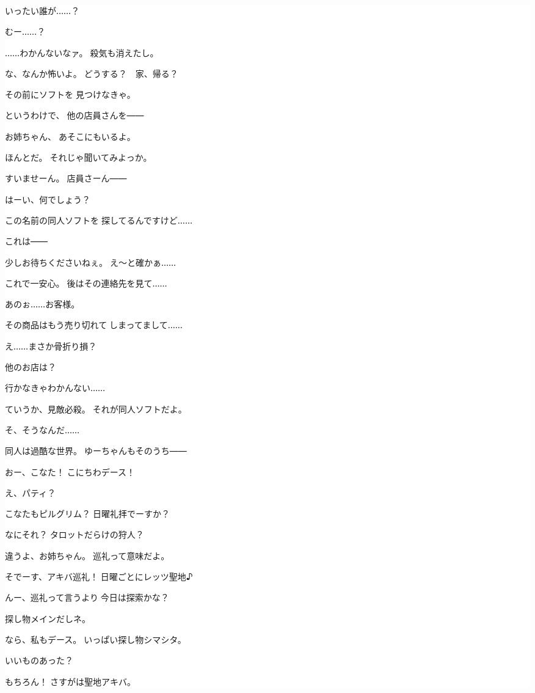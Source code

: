 いったい誰が……？

むー……？

……わかんないなァ。 殺気も消えたし。

な、なんか怖いよ。 どうする？　家、帰る？

その前にソフトを 見つけなきゃ。

というわけで、 他の店員さんを――

お姉ちゃん、 あそこにもいるよ。

ほんとだ。 それじゃ聞いてみよっか。

すいませーん。 店員さーん――

はーい、何でしょう？

この名前の同人ソフトを 探してるんですけど……

これは――

少しお待ちくださいねぇ。 え〜と確かぁ……

これで一安心。 後はその連絡先を見て……

あのぉ……お客様。

その商品はもう売り切れて しまってまして……

え……まさか骨折り損？

他のお店は？

行かなきゃわかんない……

ていうか、見敵必殺。 それが同人ソフトだよ。

そ、そうなんだ……

同人は過酷な世界。 ゆーちゃんもそのうち――

おー、こなた！ こにちわデース！

え、パティ？

こなたもピルグリム？ 日曜礼拝でーすか？

なにそれ？ タロットだらけの狩人？

違うよ、お姉ちゃん。 巡礼って意味だよ。

そでーす、アキバ巡礼！ 日曜ごとにレッツ聖地♪

んー、巡礼って言うより 今日は探索かな？

探し物メインだしネ。

なら、私もデース。 いっぱい探し物シマシタ。

いいものあった？

もちろん！ さすがは聖地アキバ。
